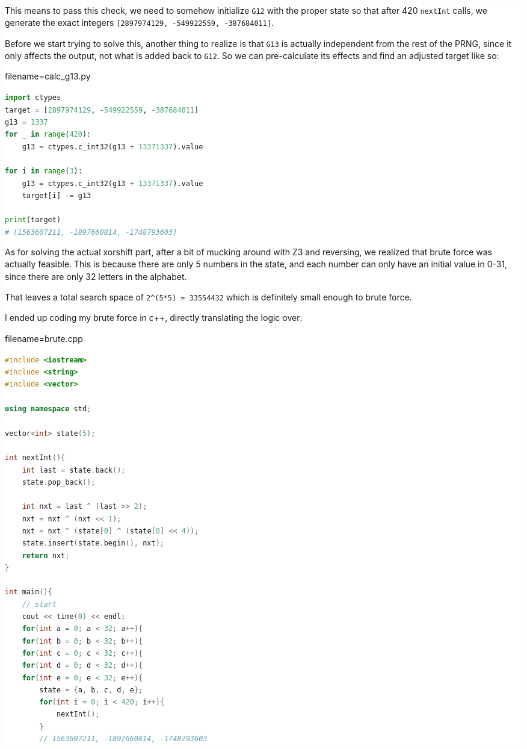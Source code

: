 This means to pass this check, we need to somehow initialize `G12` with the proper state so that after 420 `nextInt` calls, we generate the exact integers `[2897974129, -549922559, -387684011]`. 

Before we start trying to solve this, another thing to realize is that `G13` is actually independent from the rest of the PRNG, since it only affects the output, not what is added back to `G12`. So we can pre-calculate its effects and find an adjusted target like so:

filename=calc_g13.py
```python
import ctypes
target = [2897974129, -549922559, -387684011]
g13 = 1337
for _ in range(420):
    g13 = ctypes.c_int32(g13 + 13371337).value

for i in range(3):
    g13 = ctypes.c_int32(g13 + 13371337).value
    target[i] -= g13

print(target)
# [1563607211, -1897660814, -1748793603]
```

As for solving the actual xorshift part, after a bit of mucking around with Z3 and reversing, we realized that brute force was actually feasible. This is because there are only 5 numbers in the state, and each number can only have an initial value in 0-31, since there are only 32 letters in the alphabet.

That leaves a total search space of `2^(5*5) = 33554432` which is definitely small enough to brute force.

I ended up coding my brute force in c++, directly translating the logic over: 

filename=brute.cpp
```c++
#include <iostream>
#include <string>
#include <vector>

using namespace std;

vector<int> state(5);

int nextInt(){
    int last = state.back();
    state.pop_back();
    
    int nxt = last ^ (last >> 2);
    nxt = nxt ^ (nxt << 1);
    nxt = nxt ^ (state[0] ^ (state[0] << 4));
    state.insert(state.begin(), nxt);
    return nxt;
}

int main(){
    // start
    cout << time(0) << endl;
    for(int a = 0; a < 32; a++){
    for(int b = 0; b < 32; b++){
    for(int c = 0; c < 32; c++){
    for(int d = 0; d < 32; d++){
    for(int e = 0; e < 32; e++){
        state = {a, b, c, d, e};
        for(int i = 0; i < 420; i++){
            nextInt();
        }
        // 1563607211, -1897660814, -1748793603
```